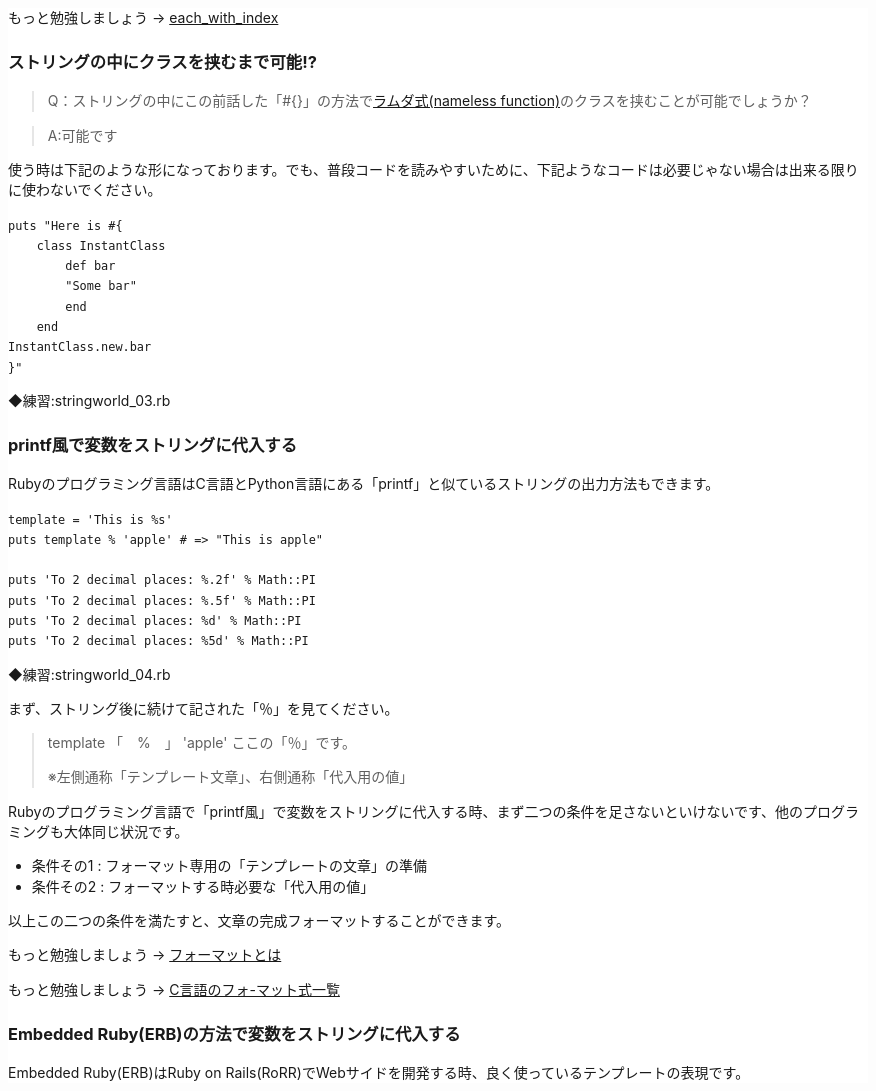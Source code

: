 もっと勉強しましょう → [each_with_index](https://apidock.com/ruby/v2_5_5/Enumerator/each_with_index)
### ストリングの中にクラスを挟むまで可能!?
>Q：ストリングの中にこの前話した「#{}」の方法で[ラムダ式(nameless function)](https://ja.wikipedia.org/wiki/%E7%84%A1%E5%90%8D%E9%96%A2%E6%95%B0)のクラスを挟むことが可能でしょうか？

>A:可能です

使う時は下記のような形になっております。でも、普段コードを読みやすいために、下記ようなコードは必要じゃない場合は出来る限りに使わないでください。

```
puts "Here is #{
    class InstantClass 
        def bar
        "Some bar"
        end
    end
InstantClass.new.bar
}"

```

◆練習:stringworld_03.rb

### printf風で変数をストリングに代入する
Rubyのプログラミング言語はC言語とPython言語にある「printf」と似ているストリングの出力方法もできます。
```
template = 'This is %s'
puts template % 'apple' # => "This is apple"

puts 'To 2 decimal places: %.2f' % Math::PI
puts 'To 2 decimal places: %.5f' % Math::PI
puts 'To 2 decimal places: %d' % Math::PI
puts 'To 2 decimal places: %5d' % Math::PI
```
◆練習:stringworld_04.rb

まず、ストリング後に続けて記された「％」を見てください。
>template 「　%　」 'apple' ここの「％」です。
>
>※左側通称「テンプレート文章」、右側通称「代入用の値」

Rubyのプログラミング言語で「printf風」で変数をストリングに代入する時、まず二つの条件を足さないといけないです、他のプログラミングも大体同じ状況です。
 - 条件その1 : フォーマット専用の「テンプレートの文章」の準備
 - 条件その2 : フォーマットする時必要な「代入用の値」

以上この二つの条件を満たすと、文章の完成フォーマットすることができます。

もっと勉強しましょう → [フォーマットとは](http://e-words.jp/w/%E3%83%95%E3%82%A9%E3%83%BC%E3%83%9E%E3%83%83%E3%83%88.html)

もっと勉強しましょう → [C言語のフォ-マット式一覧](https://www.k-cube.co.jp/wakaba/server/format.html)

### Embedded Ruby(ERB)の方法で変数をストリングに代入する
Embedded Ruby(ERB)はRuby on Rails(RoRR)でWebサイドを開発する時、良く使っているテンプレートの表現です。
